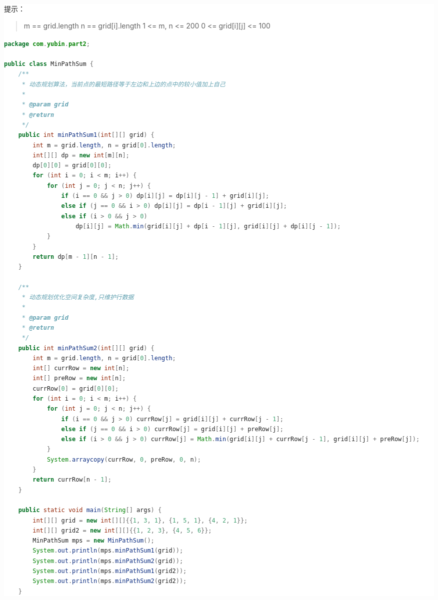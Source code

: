 
提示：

> m == grid.length
> n == grid[i].length
> 1 <= m, n <= 200
> 0 <= grid[i][j] <= 100

```java
package com.yubin.part2;

public class MinPathSum {
    /**
     * 动态规划算法，当前点的最短路径等于左边和上边的点中的较小值加上自己
     *
     * @param grid
     * @return
     */
    public int minPathSum1(int[][] grid) {
        int m = grid.length, n = grid[0].length;
        int[][] dp = new int[m][n];
        dp[0][0] = grid[0][0];
        for (int i = 0; i < m; i++) {
            for (int j = 0; j < n; j++) {
                if (i == 0 && j > 0) dp[i][j] = dp[i][j - 1] + grid[i][j];
                else if (j == 0 && i > 0) dp[i][j] = dp[i - 1][j] + grid[i][j];
                else if (i > 0 && j > 0)
                    dp[i][j] = Math.min(grid[i][j] + dp[i - 1][j], grid[i][j] + dp[i][j - 1]);
            }
        }
        return dp[m - 1][n - 1];
    }

    /**
     * 动态规划优化空间复杂度,只维护行数据
     *
     * @param grid
     * @return
     */
    public int minPathSum2(int[][] grid) {
        int m = grid.length, n = grid[0].length;
        int[] currRow = new int[n];
        int[] preRow = new int[n];
        currRow[0] = grid[0][0];
        for (int i = 0; i < m; i++) {
            for (int j = 0; j < n; j++) {
                if (i == 0 && j > 0) currRow[j] = grid[i][j] + currRow[j - 1];
                else if (j == 0 && i > 0) currRow[j] = grid[i][j] + preRow[j];
                else if (i > 0 && j > 0) currRow[j] = Math.min(grid[i][j] + currRow[j - 1], grid[i][j] + preRow[j]);
            }
            System.arraycopy(currRow, 0, preRow, 0, n);
        }
        return currRow[n - 1];
    }

    public static void main(String[] args) {
        int[][] grid = new int[][]{{1, 3, 1}, {1, 5, 1}, {4, 2, 1}};
        int[][] grid2 = new int[][]{{1, 2, 3}, {4, 5, 6}};
        MinPathSum mps = new MinPathSum();
        System.out.println(mps.minPathSum1(grid));
        System.out.println(mps.minPathSum2(grid));
        System.out.println(mps.minPathSum1(grid2));
        System.out.println(mps.minPathSum2(grid2));
    }
```